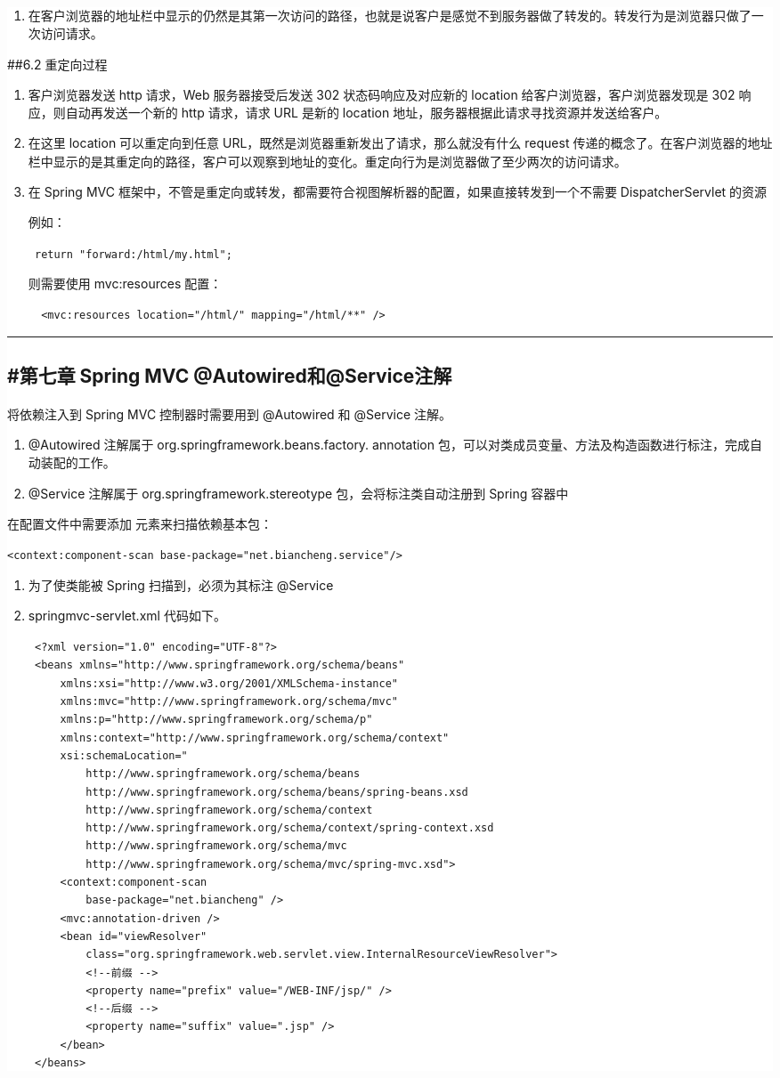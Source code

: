 

1. 在客户浏览器的地址栏中显示的仍然是其第一次访问的路径，也就是说客户是感觉不到服务器做了转发的。转发行为是浏览器只做了一次访问请求。


##6.2 重定向过程


1. 客户浏览器发送 http 请求，Web 服务器接受后发送 302 状态码响应及对应新的 location 给客户浏览器，客户浏览器发现是 302 响应，则自动再发送一个新的 http 请求，请求 URL 是新的 location 地址，服务器根据此请求寻找资源并发送给客户。


1. 在这里 location 可以重定向到任意 URL，既然是浏览器重新发出了请求，那么就没有什么 request 传递的概念了。在客户浏览器的地址栏中显示的是其重定向的路径，客户可以观察到地址的变化。重定向行为是浏览器做了至少两次的访问请求。



1. 在 Spring MVC 框架中，不管是重定向或转发，都需要符合视图解析器的配置，如果直接转发到一个不需要 DispatcherServlet 的资源

    例如：

        return "forward:/html/my.html";

    则需要使用 mvc:resources 配置：

         <mvc:resources location="/html/" mapping="/html/**" />


----------
#第七章 Spring MVC @Autowired和@Service注解
----------
将依赖注入到 Spring MVC 控制器时需要用到 @Autowired 和 @Service 注解。



1. @Autowired 注解属于 org.springframework.beans.factory. annotation 包，可以对类成员变量、方法及构造函数进行标注，完成自动装配的工作。



1. @Service 注解属于 org.springframework.stereotype 包，会将标注类自动注册到 Spring 容器中

在配置文件中需要添加 <component-scan/> 元素来扫描依赖基本包：

    <context:component-scan base-package="net.biancheng.service"/>




1. 为了使类能被 Spring 扫描到，必须为其标注 @Service



1. springmvc-servlet.xml 代码如下。

        <?xml version="1.0" encoding="UTF-8"?>
        <beans xmlns="http://www.springframework.org/schema/beans"
            xmlns:xsi="http://www.w3.org/2001/XMLSchema-instance"
            xmlns:mvc="http://www.springframework.org/schema/mvc"
            xmlns:p="http://www.springframework.org/schema/p"
            xmlns:context="http://www.springframework.org/schema/context"
            xsi:schemaLocation="
                http://www.springframework.org/schema/beans
                http://www.springframework.org/schema/beans/spring-beans.xsd
                http://www.springframework.org/schema/context
                http://www.springframework.org/schema/context/spring-context.xsd
                http://www.springframework.org/schema/mvc
                http://www.springframework.org/schema/mvc/spring-mvc.xsd">
            <context:component-scan
                base-package="net.biancheng" />
            <mvc:annotation-driven />
            <bean id="viewResolver"
                class="org.springframework.web.servlet.view.InternalResourceViewResolver">
                <!--前缀 -->
                <property name="prefix" value="/WEB-INF/jsp/" />
                <!--后缀 -->
                <property name="suffix" value=".jsp" />
            </bean>
        </beans>